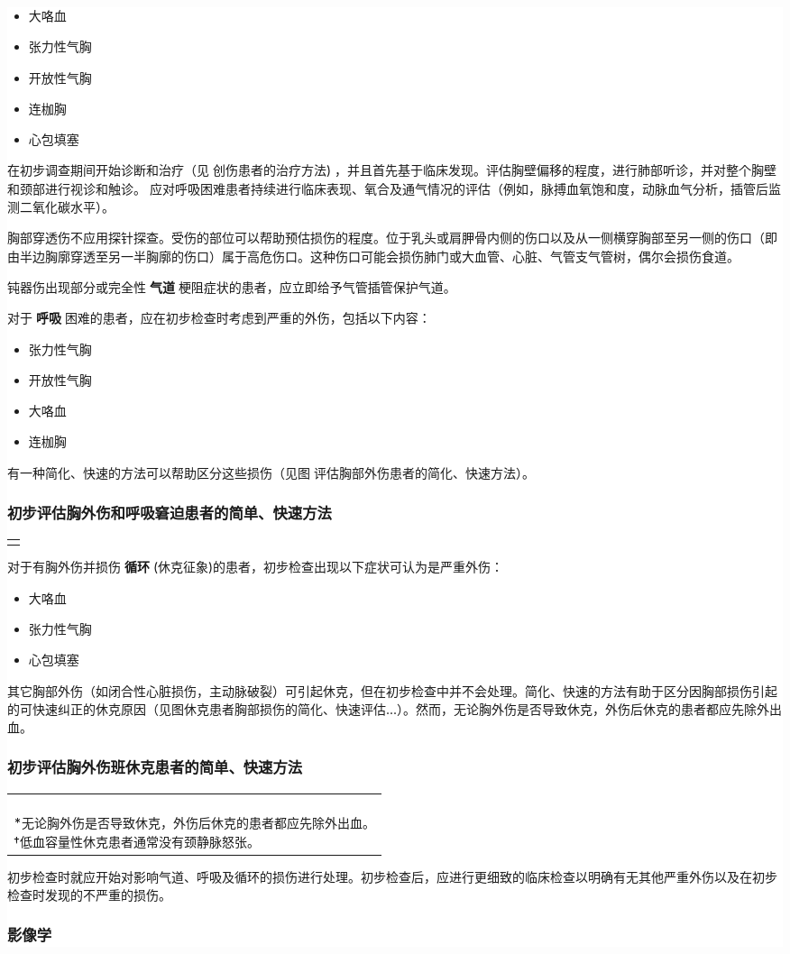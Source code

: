 - 大咯血

- 张力性气胸

- 开放性气胸

- 连枷胸

- 心包填塞


在初步调查期间开始诊断和治疗（见 创伤患者的治疗方法) ，并且首先基于临床发现。评估胸壁偏移的程度，进行肺部听诊，并对整个胸壁和颈部进行视诊和触诊。 应对呼吸困难患者持续进行临床表现、氧合及通气情况的评估（例如，脉搏血氧饱和度，动脉血气分析，插管后监测二氧化碳水平）。

胸部穿透伤不应用探针探查。受伤的部位可以帮助预估损伤的程度。位于乳头或肩胛骨内侧的伤口以及从一侧横穿胸部至另一侧的伤口（即由半边胸廓穿透至另一半胸廓的伤口）属于高危伤口。这种伤口可能会损伤肺门或大血管、心脏、气管支气管树，偶尔会损伤食道。

钝器伤出现部分或完全性 **气道** 梗阻症状的患者，应立即给予气管插管保护气道。

对于 **呼吸** 困难的患者，应在初步检查时考虑到严重的外伤，包括以下内容：

- 张力性气胸

- 开放性气胸

- 大咯血

- 连枷胸


有一种简化、快速的方法可以帮助区分这些损伤（见图 评估胸部外伤患者的简化、快速方法）。

### 初步评估胸外伤和呼吸窘迫患者的简单、快速方法

|     |
| --- |
|  |

对于有胸外伤并损伤 **循环** (休克征象)的患者，初步检查出现以下症状可认为是严重外伤：

- 大咯血

- 张力性气胸

- 心包填塞


其它胸部外伤（如闭合性心脏损伤，主动脉破裂）可引起休克，但在初步检查中并不会处理。简化、快速的方法有助于区分因胸部损伤引起的可快速纠正的休克原因（见图休克患者胸部损伤的简化、快速评估...）。然而，无论胸外伤是否导致休克，外伤后休克的患者都应先除外出血。

### 初步评估胸外伤班休克患者的简单、快速方法

|     |
| --- |
| <br>\*无论胸外伤是否导致休克，外伤后休克的患者都应先除外出血。<br>†低血容量性休克患者通常没有颈静脉怒张。 |

初步检查时就应开始对影响气道、呼吸及循环的损伤进行处理。初步检查后，应进行更细致的临床检查以明确有无其他严重外伤以及在初步检查时发现的不严重的损伤。

### 影像学
